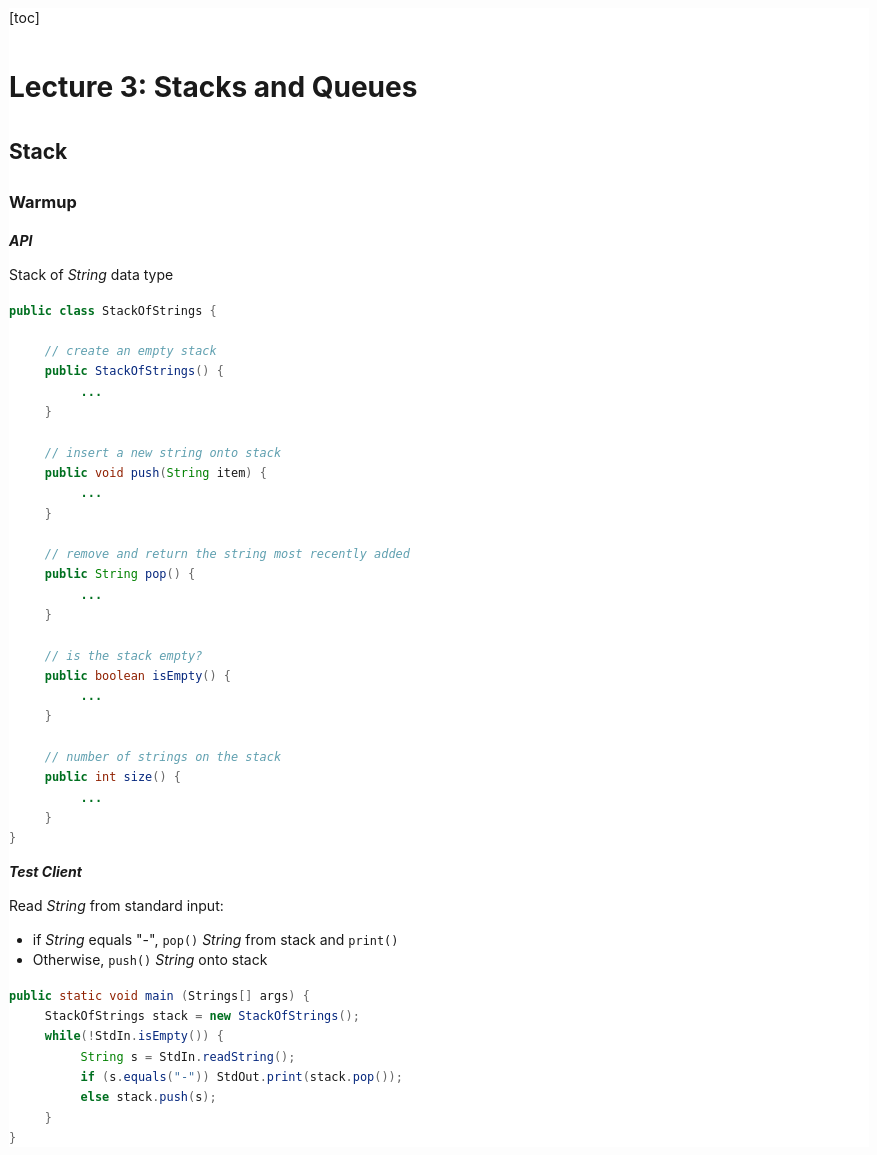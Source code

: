 [toc]

# Lecture 3: Stacks and Queues

## Stack

### Warmup

***API***

Stack of _String_ data type

```java
public class StackOfStrings {
     
     // create an empty stack
     public StackOfStrings() {
          ...
     }
     
     // insert a new string onto stack
     public void push(String item) {
          ...
     }
     
     // remove and return the string most recently added
     public String pop() {
          ...
     }
     
     // is the stack empty?
     public boolean isEmpty() {
          ...
     }
     
     // number of strings on the stack
     public int size() {
          ...
     }
}
```

***Test Client***

Read _String_ from standard input:

-   if _String_ equals "-", `pop()` _String_ from stack and `print()`
-   Otherwise, `push()` _String_ onto stack

```java
public static void main (Strings[] args) {
     StackOfStrings stack = new StackOfStrings();
     while(!StdIn.isEmpty()) {
          String s = StdIn.readString();
          if (s.equals("-")) StdOut.print(stack.pop());
          else stack.push(s);
     }
}
```
